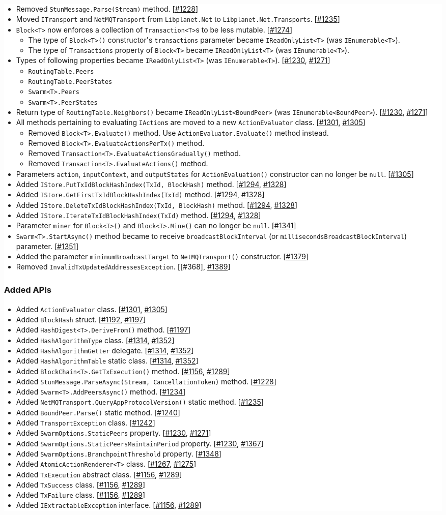  -  Removed `StunMessage.Parse(Stream)` method.  [[#1228]]
 -  Moved `ITransport` and `NetMQTransport` from `Libplanet.Net` to
    `Libplanet.Net.Transports`.  [[#1235]]
 -  `Block<T>` now enforces a collection of `Transaction<T>`s to be less
    mutable.  [[#1274]]
     -  The type of `Block<T>()` constructor's `transactions` parameter became
        `IReadOnlyList<T>` (was `IEnumerable<T>`).
     -  The type of `Transactions` property of `Block<T>` became
        `IReadOnlyList<T>` (was `IEnumerable<T>`).
 -  Types of following properties became `IReadOnlyList<T>`
    (was `IEnumerable<T>`).  [[#1230], [#1271]]
     -  `RoutingTable.Peers`
     -  `RoutingTable.PeerStates`
     -  `Swarm<T>.Peers`
     -  `Swarm<T>.PeerStates`
 -  Return type of `RoutingTable.Neighbors()` became `IReadOnlyList<BoundPeer>`
    (was `IEnumerable<BoundPeer>`).  [[#1230], [#1271]]
 -  All methods pertaining to evaluating `IAction`s are moved
    to a new `ActionEvaluator` class.  [[#1301], [#1305]]
     -  Removed `Block<T>.Evaluate()` method.
        Use `ActionEvaluator.Evaluate()` method instead.
     -  Removed `Block<T>.EvaluateActionsPerTx()` method.
     -  Removed `Transaction<T>.EvaluateActionsGradually()` method.
     -  Removed `Transaction<T>.EvaluateActions()` method.
 -  Parameters `action`, `inputContext`, and `outputStates` for
    `ActionEvaluation()` constructor can no longer be `null`.  [[#1305]]
 -  Added `IStore.PutTxIdBlockHashIndex(TxId, BlockHash)` method.
    [[#1294], [#1328]]
 -  Added `IStore.GetFirstTxIdBlockHashIndex(TxId)` method.
    [[#1294], [#1328]]
 -  Added `IStore.DeleteTxIdBlockHashIndex(TxId, BlockHash)` method.
    [[#1294], [#1328]]
 -  Added `IStore.IterateTxIdBlockHashIndex(TxId)` method.  [[#1294], [#1328]]
 -  Parameter `miner` for `Block<T>()` and `Block<T>.Mine()` can no longer be
    `null`.  [[#1341]]
 -  `Swarm<T>.StartAsync()` method became to receive `broadcastBlockInterval`
    (or `millisecondsBroadcastBlockInterval`) parameter.  [[#1351]]
 -  Added the parameter `minimumBroadcastTarget` to `NetMQTransport()`
    constructor.  [[#1379]]
 -  Removed `InvalidTxUpdatedAddressesException`.  [[#368], [#1389]]

### Added APIs

 -  Added `ActionEvaluator` class.  [[#1301], [#1305]]
 -  Added `BlockHash` struct.  [[#1192], [#1197]]
 -  Added `HashDigest<T>.DeriveFrom()` method.  [[#1197]]
 -  Added `HashAlgorithmType` class.  [[#1314], [#1352]]
 -  Added `HashAlgorithmGetter` delegate.  [[#1314], [#1352]]
 -  Added `HashAlgorithmTable` static class.  [[#1314], [#1352]]
 -  Added `BlockChain<T>.GetTxExecution()` method.  [[#1156], [#1289]]
 -  Added `StunMessage.ParseAsync(Stream, CancellationToken)` method.
    [[#1228]]
 -  Added `Swarm<T>.AddPeersAsync()` method.  [[#1234]]
 -  Added `NetMQTransport.QueryAppProtocolVersion()` static method.  [[#1235]]
 -  Added `BoundPeer.Parse()` static method.  [[#1240]]
 -  Added `TransportException` class.  [[#1242]]
 -  Added `SwarmOptions.StaticPeers` property.  [[#1230], [#1271]]
 -  Added `SwarmOptions.StaticPeersMaintainPeriod` property.  [[#1230], [#1367]]
 -  Added `SwarmOptions.BranchpointThreshold` property.  [[#1348]]
 -  Added `AtomicActionRenderer<T>` class.  [[#1267], [#1275]]
 -  Added `TxExecution` abstract class.  [[#1156], [#1289]]
 -  Added `TxSuccess` class.  [[#1156], [#1289]]
 -  Added `TxFailure` class.  [[#1156], [#1289]]
 -  Added `IExtractableException` interface.  [[#1156], [#1289]]

[#1579]: https://github.com/planetarium/libplanet/pull/1579
[#1523]: https://github.com/planetarium/libplanet/pull/1523
[#1591]: https://github.com/planetarium/libplanet/issues/1591
[#1592]: https://github.com/planetarium/libplanet/pull/1592
[#1594]: https://github.com/planetarium/libplanet/pull/1594
[#1586]: https://github.com/planetarium/libplanet/pull/1586
[#1513]: https://github.com/planetarium/libplanet/issues/1513
[#1553]: https://github.com/planetarium/libplanet/issues/1553
[#1556]: https://github.com/planetarium/libplanet/pull/1556
[#1574]: https://github.com/planetarium/libplanet/pull/1574
[#1582]: https://github.com/planetarium/libplanet/pull/1582
[#1572]: https://github.com/planetarium/libplanet/pull/1572
[#1576]: https://github.com/planetarium/libplanet/pull/1576
[#1565]: https://github.com/planetarium/libplanet/pull/1565
[#1564]: https://github.com/planetarium/libplanet/pull/1564
[#1166]: https://github.com/planetarium/libplanet/issues/1166
[#1503]: https://github.com/planetarium/libplanet/pull/1503
[#1535]: https://github.com/planetarium/libplanet/pull/1535
[#1537]: https://github.com/planetarium/libplanet/pull/1537
[#1544]: https://github.com/planetarium/libplanet/pull/1544
[#1546]: https://github.com/planetarium/libplanet/pull/1546
[#1550]: https://github.com/planetarium/libplanet/issues/1550
[#1549]: https://github.com/planetarium/libplanet/pull/1549
[#1551]: https://github.com/planetarium/libplanet/pull/1551
[#1557]: https://github.com/planetarium/libplanet/pull/1557
[#1575]: https://github.com/planetarium/libplanet/pull/1575
[#1571]: https://github.com/planetarium/libplanet/pull/1571
[#1562]: https://github.com/planetarium/libplanet/pull/1561
[#1540]: https://github.com/planetarium/libplanet/pull/1540
[#1500]: https://github.com/planetarium/libplanet/issues/1500
[#1520]: https://github.com/planetarium/libplanet/issues/1520
[#1532]: https://github.com/planetarium/libplanet/pull/1532
[#1128]: https://github.com/planetarium/libplanet/issues/1128
[#1146]: https://github.com/planetarium/libplanet/issues/1146
[#1164]: https://github.com/planetarium/libplanet/issues/1164
[#1457]: https://github.com/planetarium/libplanet/issues/1457
[#1492]: https://github.com/planetarium/libplanet/pull/1492
[#1507]: https://github.com/planetarium/libplanet/pull/1507
[#1508]: https://github.com/planetarium/libplanet/issues/1508
[#1509]: https://github.com/planetarium/libplanet/pull/1509
[#1358]: https://github.com/planetarium/libplanet/issues/1358
[#1386]: https://github.com/planetarium/libplanet/pull/1386
[#1420]: https://github.com/planetarium/libplanet/issues/1420
[#1423]: https://github.com/planetarium/libplanet/pull/1423
[#1435]: https://github.com/planetarium/libplanet/issues/1435
[#1440]: https://github.com/planetarium/libplanet/pull/1440
[#1442]: https://github.com/planetarium/libplanet/pull/1442
[#1443]: https://github.com/planetarium/libplanet/pull/1443
[#1445]: https://github.com/planetarium/libplanet/pull/1445
[#1447]: https://github.com/planetarium/libplanet/pull/1447
[#1448]: https://github.com/planetarium/libplanet/issues/1448
[#1449]: https://github.com/planetarium/libplanet/issues/1449
[#1455]: https://github.com/planetarium/libplanet/pull/1455
[#1459]: https://github.com/planetarium/libplanet/pull/1459
[#1462]: https://github.com/planetarium/libplanet/issues/1462
[#1463]: https://github.com/planetarium/libplanet/pull/1463
[#1464]: https://github.com/planetarium/libplanet/pull/1464
[#1465]: https://github.com/planetarium/libplanet/pull/1465
[#1470]: https://github.com/planetarium/libplanet/pull/1470
[#1474]: https://github.com/planetarium/libplanet/pull/1474
[#1475]: https://github.com/planetarium/libplanet/pull/1475
[#1477]: https://github.com/planetarium/libplanet/pull/1477
[#1478]: https://github.com/planetarium/libplanet/pull/1478
[#1479]: https://github.com/planetarium/libplanet/pull/1479
[#1480]: https://github.com/planetarium/libplanet/pull/1480
[#1485]: https://github.com/planetarium/libplanet/pull/1485
[#1495]: https://github.com/planetarium/libplanet/pull/1495
[#1419]: https://github.com/planetarium/libplanet/issues/1419
[#1425]: https://github.com/planetarium/libplanet/pull/1425
[#1430]: https://github.com/planetarium/libplanet/pull/1430
[#1491]: https://github.com/planetarium/libplanet/pull/1491
[#1481]: https://github.com/planetarium/libplanet/pull/1481
[#1458]: https://github.com/planetarium/libplanet/issues/1458
[#1461]: https://github.com/planetarium/libplanet/pull/1461
 [#1451]: https://github.com/planetarium/libplanet/pull/1451
[#1431]: https://github.com/planetarium/libplanet/pull/1431
[#1433]: https://github.com/planetarium/libplanet/pull/1433
[#1402]: https://github.com/planetarium/libplanet/issues/1402
[#1422]: https://github.com/planetarium/libplanet/pull/1422
[#1385]: https://github.com/planetarium/libplanet/issues/1385
[#1415]: https://github.com/planetarium/libplanet/pull/1415
[#1424]: https://github.com/planetarium/libplanet/pull/1424
[#1411]: https://github.com/planetarium/libplanet/pull/1411
[#1362]: https://github.com/planetarium/libplanet/issues/1362
[#1365]: https://github.com/planetarium/libplanet/pull/1365
[#1378]: https://github.com/planetarium/libplanet/pull/1378
[#1391]: https://github.com/planetarium/libplanet/pull/1391
[#1401]: https://github.com/planetarium/libplanet/pull/1401
[#1324]: https://github.com/planetarium/libplanet/pull/1324
[#1156]: https://github.com/planetarium/libplanet/issues/1156
[#1192]: https://github.com/planetarium/libplanet/issues/1192
[#1197]: https://github.com/planetarium/libplanet/pull/1197
[#1213]: https://github.com/planetarium/libplanet/issues/1213
[#1219]: https://github.com/planetarium/libplanet/pull/1219
[#1228]: https://github.com/planetarium/libplanet/pull/1218
[#1230]: https://github.com/planetarium/libplanet/issues/1230
[#1234]: https://github.com/planetarium/libplanet/pull/1234
[#1235]: https://github.com/planetarium/libplanet/pull/1235
[#1240]: https://github.com/planetarium/libplanet/pull/1240
[#1242]: https://github.com/planetarium/libplanet/pull/1242
[#1265]: https://github.com/planetarium/libplanet/pull/1265
[#1267]: https://github.com/planetarium/libplanet/issues/1267
[#1268]: https://github.com/planetarium/libplanet/pull/1268
[#1271]: https://github.com/planetarium/libplanet/pull/1271
[#1272]: https://github.com/planetarium/libplanet/pull/1272
[#1274]: https://github.com/planetarium/libplanet/pull/1274
[#1275]: https://github.com/planetarium/libplanet/pull/1275
[#1278]: https://github.com/planetarium/libplanet/pull/1278
[#1280]: https://github.com/planetarium/libplanet/issues/1280
[#1284]: https://github.com/planetarium/libplanet/issues/1284
[#1285]: https://github.com/planetarium/libplanet/issues/1285
[#1287]: https://github.com/planetarium/libplanet/pull/1287
[#1289]: https://github.com/planetarium/libplanet/pull/1289
[#1294]: https://github.com/planetarium/libplanet/issues/1294
[#1298]: https://github.com/planetarium/libplanet/pull/1298
[#1301]: https://github.com/planetarium/libplanet/issues/1301
[#1305]: https://github.com/planetarium/libplanet/pull/1305
[#1314]: https://github.com/planetarium/libplanet/issues/1314
[#1315]: https://github.com/planetarium/libplanet/issues/1315
[#1316]: https://github.com/planetarium/libplanet/issues/1316
[#1320]: https://github.com/planetarium/libplanet/issues/1320
[#1322]: https://github.com/planetarium/libplanet/issues/1322
[#1323]: https://github.com/planetarium/libplanet/issues/1323
[#1325]: https://github.com/planetarium/libplanet/pull/1325
[#1326]: https://github.com/planetarium/libplanet/pull/1326
[#1328]: https://github.com/planetarium/libplanet/pull/1328
[#1329]: https://github.com/planetarium/libplanet/pull/1329
[#1334]: https://github.com/planetarium/libplanet/pull/1334
[#1339]: https://github.com/planetarium/libplanet/issues/1339
[#1340]: https://github.com/planetarium/libplanet/pull/1340
[#1341]: https://github.com/planetarium/libplanet/pull/1341
[#1342]: https://github.com/planetarium/libplanet/pull/1342
[#1343]: https://github.com/planetarium/libplanet/pull/1343
[#1347]: https://github.com/planetarium/libplanet/pull/1347
[#1348]: https://github.com/planetarium/libplanet/pull/1348
[#1349]: https://github.com/planetarium/libplanet/issues/1349
[#1350]: https://github.com/planetarium/libplanet/pull/1350
[#1351]: https://github.com/planetarium/libplanet/pull/1351
[#1352]: https://github.com/planetarium/libplanet/pull/1352
[#1353]: https://github.com/planetarium/libplanet/pull/1353
[#1360]: https://github.com/planetarium/libplanet/pull/1360
[#1367]: https://github.com/planetarium/libplanet/pull/1367
[#1368]: https://github.com/planetarium/libplanet/pull/1368
[#1379]: https://github.com/planetarium/libplanet/pull/1379
[#1389]: https://github.com/planetarium/libplanet/pull/1389
[#1259]: https://github.com/planetarium/libplanet/pull/1259
[#795]: https://github.com/planetarium/libplanet/issues/795
[#1052]: https://github.com/planetarium/libplanet/pull/1052
[#1061]: https://github.com/planetarium/libplanet/pull/1061
[#1062]: https://github.com/planetarium/libplanet/pull/1062
[#1065]: https://github.com/planetarium/libplanet/pull/1065
[#1068]: https://github.com/planetarium/libplanet/pull/1068
[#1070]: https://github.com/planetarium/libplanet/pull/1070
[#1074]: https://github.com/planetarium/libplanet/pull/1074
[#1081]: https://github.com/planetarium/libplanet/pull/1081
[#1084]: https://github.com/planetarium/libplanet/pull/1084
[#1086]: https://github.com/planetarium/libplanet/pull/1086
[#1089]: https://github.com/planetarium/libplanet/pull/1089
[#1101]: https://github.com/planetarium/libplanet/pull/1101
[#1102]: https://github.com/planetarium/libplanet/pull/1102
[#1110]: https://github.com/planetarium/libplanet/pull/1110
[#1112]: https://github.com/planetarium/libplanet/pull/1112
[#1116]: https://github.com/planetarium/libplanet/pull/1116
[#1117]: https://github.com/planetarium/libplanet/pull/1117
[#1119]: https://github.com/planetarium/libplanet/pull/1119
[#1120]: https://github.com/planetarium/libplanet/pull/1120
[#1124]: https://github.com/planetarium/libplanet/pull/1124
[#1125]: https://github.com/planetarium/libplanet/pull/1125
[#1129]: https://github.com/planetarium/libplanet/pull/1129
[#1130]: https://github.com/planetarium/libplanet/issues/1130
[#1131]: https://github.com/planetarium/libplanet/pull/1131
[#1132]: https://github.com/planetarium/libplanet/pull/1132
[#1135]: https://github.com/planetarium/libplanet/pull/1135
[#1136]: https://github.com/planetarium/libplanet/pull/1136
[#1137]: https://github.com/planetarium/libplanet/pull/1137
[#1138]: https://github.com/planetarium/libplanet/issues/1138
[#1141]: https://github.com/planetarium/libplanet/pull/1141
[#1142]: https://github.com/planetarium/libplanet/issues/1142
[#1143]: https://github.com/planetarium/libplanet/pull/1143
[#1147]: https://github.com/planetarium/libplanet/pull/1147
[#1148]: https://github.com/planetarium/libplanet/issues/1148
[#1149]: https://github.com/planetarium/libplanet/issues/1149
[#1152]: https://github.com/planetarium/libplanet/pull/1152
[#1155]: https://github.com/planetarium/libplanet/issues/1155
[#1160]: https://github.com/planetarium/libplanet/issues/1160
[#1161]: https://github.com/planetarium/libplanet/issues/1161
[#1162]: https://github.com/planetarium/libplanet/pull/1162
[#1163]: https://github.com/planetarium/libplanet/pull/1163
[#1165]: https://github.com/planetarium/libplanet/pull/1165
[#1168]: https://github.com/planetarium/libplanet/pull/1168
[#1170]: https://github.com/planetarium/libplanet/pull/1170
[#1171]: https://github.com/planetarium/libplanet/pull/1171
[#1172]: https://github.com/planetarium/libplanet/pull/1172
[#1173]: https://github.com/planetarium/libplanet/issues/1173
[#1180]: https://github.com/planetarium/libplanet/pull/1180
[#1181]: https://github.com/planetarium/libplanet/pull/1181
[#1182]: https://github.com/planetarium/libplanet/pull/1182
[#1183]: https://github.com/planetarium/libplanet/issues/1183
[#1184]: https://github.com/planetarium/libplanet/pull/1184
[#1185]: https://github.com/planetarium/libplanet/pull/1185
[#1186]: https://github.com/planetarium/libplanet/pull/1186
[#1191]: https://github.com/planetarium/libplanet/pull/1191
[#1194]: https://github.com/planetarium/libplanet/pull/1194
[#1198]: https://github.com/planetarium/libplanet/pull/1198
[#1202]: https://github.com/planetarium/libplanet/pull/1202
[#1204]: https://github.com/planetarium/libplanet/pull/1204
[#1208]: https://github.com/planetarium/libplanet/pull/1208
[#1212]: https://github.com/planetarium/libplanet/pull/1212
[#1215]: https://github.com/planetarium/libplanet/pull/1215
[#1218]: https://github.com/planetarium/libplanet/pull/1218
[#1233]: https://github.com/planetarium/libplanet/pull/1233
[#1174]: https://github.com/planetarium/libplanet/pull/1174
[#1104]: https://github.com/planetarium/libplanet/pull/1104
[#1057]: https://github.com/planetarium/libplanet/pull/1057
[#1059]: https://github.com/planetarium/libplanet/pull/1059
[#1063]: https://github.com/planetarium/libplanet/pull/1063
[#1066]: https://github.com/planetarium/libplanet/pull/1066
[#1077]: https://github.com/planetarium/libplanet/pull/1077
[#1079]: https://github.com/planetarium/libplanet/pull/1079
[#1080]: https://github.com/planetarium/libplanet/pull/1080
[#1085]: https://github.com/planetarium/libplanet/pull/1085
[#1087]: https://github.com/planetarium/libplanet/pull/1087
[#1091]: https://github.com/planetarium/libplanet/pull/1091